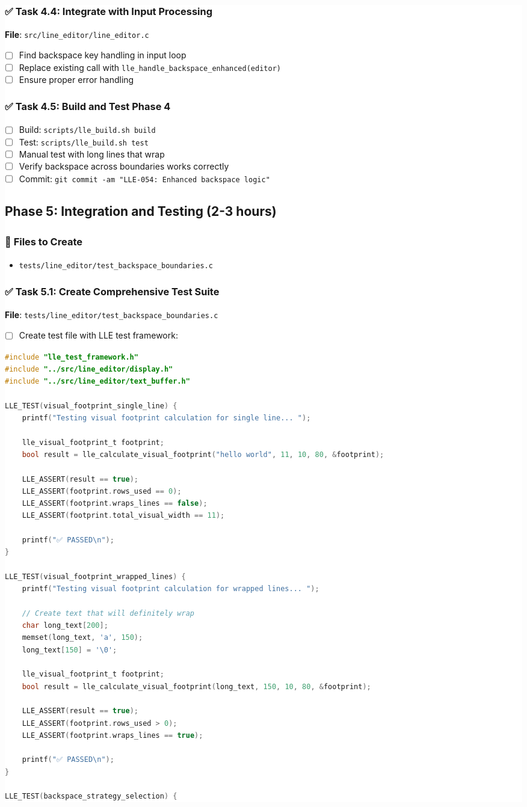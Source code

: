 ### ✅ **Task 4.4: Integrate with Input Processing**

**File**: `src/line_editor/line_editor.c`

- [ ] Find backspace key handling in input loop
- [ ] Replace existing call with `lle_handle_backspace_enhanced(editor)`
- [ ] Ensure proper error handling

### ✅ **Task 4.5: Build and Test Phase 4**

- [ ] Build: `scripts/lle_build.sh build`
- [ ] Test: `scripts/lle_build.sh test`
- [ ] Manual test with long lines that wrap
- [ ] Verify backspace across boundaries works correctly
- [ ] Commit: `git commit -am "LLE-054: Enhanced backspace logic"`

## Phase 5: Integration and Testing (2-3 hours)

### 📁 **Files to Create**
- `tests/line_editor/test_backspace_boundaries.c`

### ✅ **Task 5.1: Create Comprehensive Test Suite**

**File**: `tests/line_editor/test_backspace_boundaries.c`

- [ ] Create test file with LLE test framework:
```c
#include "lle_test_framework.h"
#include "../src/line_editor/display.h"
#include "../src/line_editor/text_buffer.h"

LLE_TEST(visual_footprint_single_line) {
    printf("Testing visual footprint calculation for single line... ");
    
    lle_visual_footprint_t footprint;
    bool result = lle_calculate_visual_footprint("hello world", 11, 10, 80, &footprint);
    
    LLE_ASSERT(result == true);
    LLE_ASSERT(footprint.rows_used == 0);
    LLE_ASSERT(footprint.wraps_lines == false);
    LLE_ASSERT(footprint.total_visual_width == 11);
    
    printf("✅ PASSED\n");
}

LLE_TEST(visual_footprint_wrapped_lines) {
    printf("Testing visual footprint calculation for wrapped lines... ");
    
    // Create text that will definitely wrap
    char long_text[200];
    memset(long_text, 'a', 150);
    long_text[150] = '\0';
    
    lle_visual_footprint_t footprint;
    bool result = lle_calculate_visual_footprint(long_text, 150, 10, 80, &footprint);
    
    LLE_ASSERT(result == true);
    LLE_ASSERT(footprint.rows_used > 0);
    LLE_ASSERT(footprint.wraps_lines == true);
    
    printf("✅ PASSED\n");
}

LLE_TEST(backspace_strategy_selection) {
```